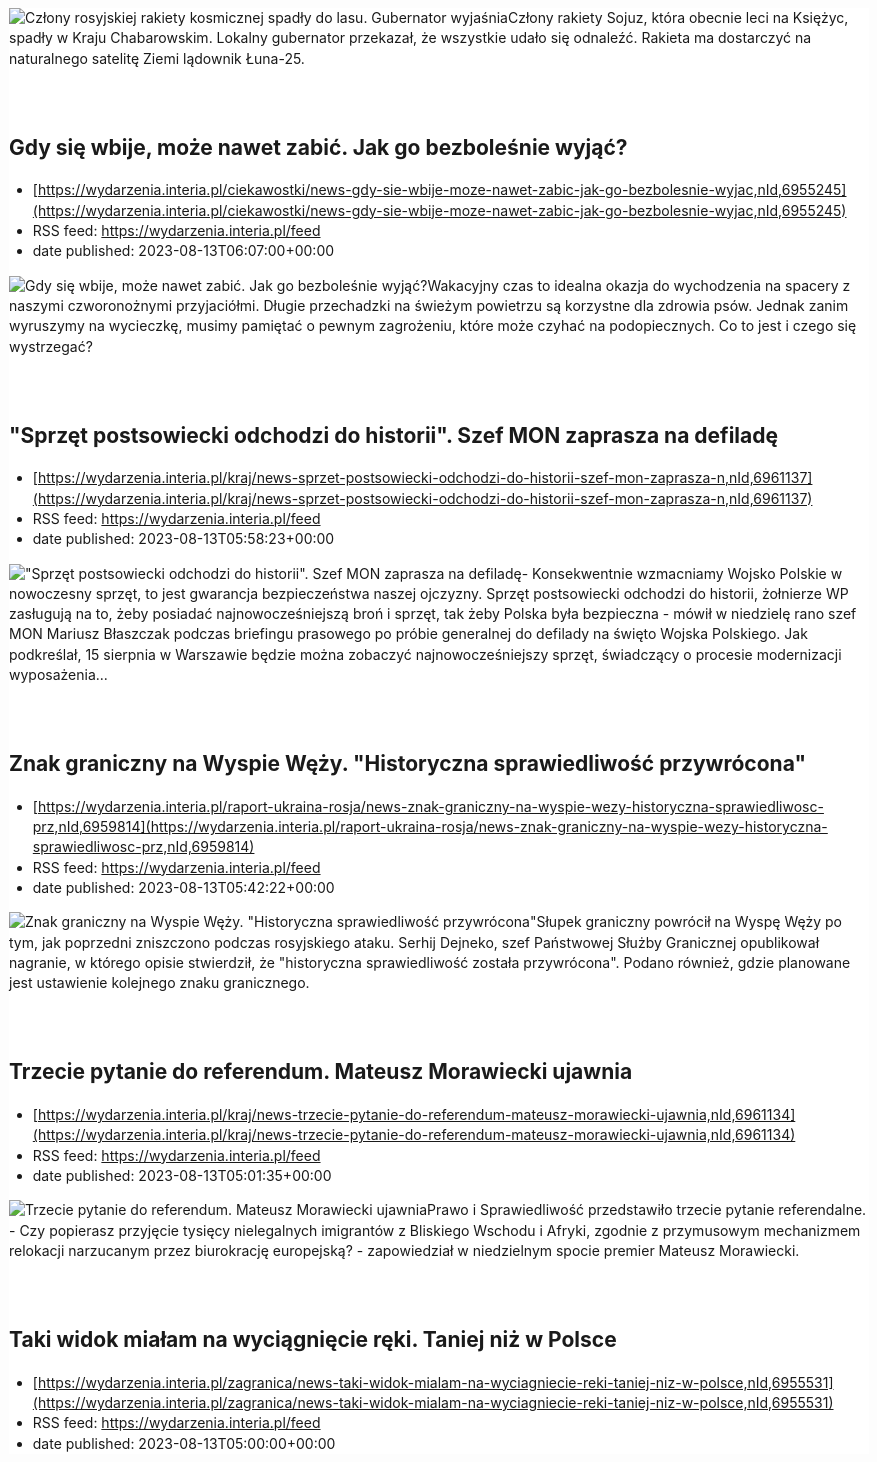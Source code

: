<p><a href="https://wydarzenia.interia.pl/zagranica/news-czlony-rosyjskiej-rakiety-kosmicznej-spadly-do-lasu-gubernat,nId,6961145"><img align="left" alt="Człony rosyjskiej rakiety kosmicznej spadły do lasu. Gubernator wyjaśnia" src="https://i.iplsc.com/czlony-rosyjskiej-rakiety-kosmicznej-spadly-do-lasu-gubernat/000HIXIHXR20T6FJ-C321.jpg" /></a>Człony rakiety Sojuz, która obecnie leci na Księżyc, spadły w Kraju Chabarowskim. Lokalny gubernator przekazał, że wszystkie udało się odnaleźć. Rakieta ma dostarczyć na naturalnego satelitę Ziemi lądownik Łuna-25.</p><br clear="all" />

## Gdy się wbije, może nawet zabić. Jak go bezboleśnie wyjąć?
 - [https://wydarzenia.interia.pl/ciekawostki/news-gdy-sie-wbije-moze-nawet-zabic-jak-go-bezbolesnie-wyjac,nId,6955245](https://wydarzenia.interia.pl/ciekawostki/news-gdy-sie-wbije-moze-nawet-zabic-jak-go-bezbolesnie-wyjac,nId,6955245)
 - RSS feed: https://wydarzenia.interia.pl/feed
 - date published: 2023-08-13T06:07:00+00:00

<p><a href="https://wydarzenia.interia.pl/ciekawostki/news-gdy-sie-wbije-moze-nawet-zabic-jak-go-bezbolesnie-wyjac,nId,6955245"><img align="left" alt="Gdy się wbije, może nawet zabić. Jak go bezboleśnie wyjąć?" src="https://i.iplsc.com/gdy-sie-wbije-moze-nawet-zabic-jak-go-bezbolesnie-wyjac/000HIKQH2ET0F8VP-C321.jpg" /></a>Wakacyjny czas to idealna okazja do wychodzenia na spacery z naszymi czworonożnymi przyjaciółmi. Długie przechadzki na świeżym powietrzu są korzystne dla zdrowia psów. Jednak zanim wyruszymy na wycieczkę, musimy pamiętać o pewnym zagrożeniu, które może czyhać na podopiecznych. Co to jest i czego się wystrzegać?</p><br clear="all" />

## "Sprzęt postsowiecki odchodzi do historii". Szef MON zaprasza na defiladę
 - [https://wydarzenia.interia.pl/kraj/news-sprzet-postsowiecki-odchodzi-do-historii-szef-mon-zaprasza-n,nId,6961137](https://wydarzenia.interia.pl/kraj/news-sprzet-postsowiecki-odchodzi-do-historii-szef-mon-zaprasza-n,nId,6961137)
 - RSS feed: https://wydarzenia.interia.pl/feed
 - date published: 2023-08-13T05:58:23+00:00

<p><a href="https://wydarzenia.interia.pl/kraj/news-sprzet-postsowiecki-odchodzi-do-historii-szef-mon-zaprasza-n,nId,6961137"><img align="left" alt="&quot;Sprzęt postsowiecki odchodzi do historii&quot;. Szef MON zaprasza na defiladę" src="https://i.iplsc.com/sprzet-postsowiecki-odchodzi-do-historii-szef-mon-zaprasza-n/000HIXFMA3IDAAOI-C321.jpg" /></a>- Konsekwentnie wzmacniamy Wojsko Polskie w nowoczesny sprzęt, to jest gwarancja bezpieczeństwa naszej ojczyzny. Sprzęt postsowiecki odchodzi do historii, żołnierze WP zasługują na to, żeby posiadać najnowocześniejszą broń i sprzęt, tak żeby Polska była bezpieczna - mówił w niedzielę rano szef MON Mariusz Błaszczak podczas briefingu prasowego po próbie generalnej do defilady na święto Wojska Polskiego. Jak podkreślał, 15 sierpnia w Warszawie będzie można zobaczyć najnowocześniejszy sprzęt, świadczący o procesie modernizacji wyposażenia...</p><br clear="all" />

## Znak graniczny na Wyspie Węży. "Historyczna sprawiedliwość przywrócona"
 - [https://wydarzenia.interia.pl/raport-ukraina-rosja/news-znak-graniczny-na-wyspie-wezy-historyczna-sprawiedliwosc-prz,nId,6959814](https://wydarzenia.interia.pl/raport-ukraina-rosja/news-znak-graniczny-na-wyspie-wezy-historyczna-sprawiedliwosc-prz,nId,6959814)
 - RSS feed: https://wydarzenia.interia.pl/feed
 - date published: 2023-08-13T05:42:22+00:00

<p><a href="https://wydarzenia.interia.pl/raport-ukraina-rosja/news-znak-graniczny-na-wyspie-wezy-historyczna-sprawiedliwosc-prz,nId,6959814"><img align="left" alt="Znak graniczny na Wyspie Węży. &quot;Historyczna sprawiedliwość przywrócona&quot;" src="https://i.iplsc.com/znak-graniczny-na-wyspie-wezy-historyczna-sprawiedliwosc-prz/000HIWOGVWUML5V1-C321.jpg" /></a>Słupek graniczny powrócił na Wyspę Węży po tym, jak poprzedni zniszczono podczas rosyjskiego ataku. Serhij Dejneko, szef Państwowej Służby Granicznej opublikował nagranie, w którego opisie stwierdził, że &quot;historyczna sprawiedliwość została przywrócona&quot;. Podano również, gdzie planowane jest ustawienie kolejnego znaku granicznego.</p><br clear="all" />

## Trzecie pytanie do referendum. Mateusz Morawiecki ujawnia
 - [https://wydarzenia.interia.pl/kraj/news-trzecie-pytanie-do-referendum-mateusz-morawiecki-ujawnia,nId,6961134](https://wydarzenia.interia.pl/kraj/news-trzecie-pytanie-do-referendum-mateusz-morawiecki-ujawnia,nId,6961134)
 - RSS feed: https://wydarzenia.interia.pl/feed
 - date published: 2023-08-13T05:01:35+00:00

<p><a href="https://wydarzenia.interia.pl/kraj/news-trzecie-pytanie-do-referendum-mateusz-morawiecki-ujawnia,nId,6961134"><img align="left" alt="Trzecie pytanie do referendum. Mateusz Morawiecki ujawnia" src="https://i.iplsc.com/trzecie-pytanie-do-referendum-mateusz-morawiecki-ujawnia/000HIXGV1WFH3YOG-C321.jpg" /></a>Prawo i Sprawiedliwość przedstawiło trzecie pytanie referendalne. - Czy popierasz przyjęcie tysięcy nielegalnych imigrantów z Bliskiego Wschodu i Afryki, zgodnie z przymusowym mechanizmem relokacji narzucanym przez biurokrację europejską? - zapowiedział w niedzielnym spocie premier Mateusz Morawiecki. </p><br clear="all" />

## Taki widok miałam na wyciągnięcie ręki. Taniej niż w Polsce
 - [https://wydarzenia.interia.pl/zagranica/news-taki-widok-mialam-na-wyciagniecie-reki-taniej-niz-w-polsce,nId,6955531](https://wydarzenia.interia.pl/zagranica/news-taki-widok-mialam-na-wyciagniecie-reki-taniej-niz-w-polsce,nId,6955531)
 - RSS feed: https://wydarzenia.interia.pl/feed
 - date published: 2023-08-13T05:00:00+00:00
